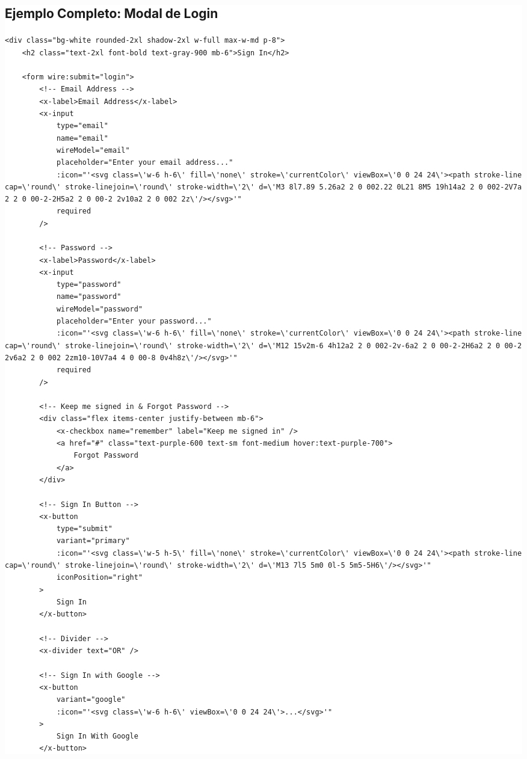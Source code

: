 ## Ejemplo Completo: Modal de Login

```blade
<div class="bg-white rounded-2xl shadow-2xl w-full max-w-md p-8">
    <h2 class="text-2xl font-bold text-gray-900 mb-6">Sign In</h2>

    <form wire:submit="login">
        <!-- Email Address -->
        <x-label>Email Address</x-label>
        <x-input
            type="email"
            name="email"
            wireModel="email"
            placeholder="Enter your email address..."
            :icon="'<svg class=\'w-6 h-6\' fill=\'none\' stroke=\'currentColor\' viewBox=\'0 0 24 24\'><path stroke-linecap=\'round\' stroke-linejoin=\'round\' stroke-width=\'2\' d=\'M3 8l7.89 5.26a2 2 0 002.22 0L21 8M5 19h14a2 2 0 002-2V7a2 2 0 00-2-2H5a2 2 0 00-2 2v10a2 2 0 002 2z\'/></svg>'"
            required
        />

        <!-- Password -->
        <x-label>Password</x-label>
        <x-input
            type="password"
            name="password"
            wireModel="password"
            placeholder="Enter your password..."
            :icon="'<svg class=\'w-6 h-6\' fill=\'none\' stroke=\'currentColor\' viewBox=\'0 0 24 24\'><path stroke-linecap=\'round\' stroke-linejoin=\'round\' stroke-width=\'2\' d=\'M12 15v2m-6 4h12a2 2 0 002-2v-6a2 2 0 00-2-2H6a2 2 0 00-2 2v6a2 2 0 002 2zm10-10V7a4 4 0 00-8 0v4h8z\'/></svg>'"
            required
        />

        <!-- Keep me signed in & Forgot Password -->
        <div class="flex items-center justify-between mb-6">
            <x-checkbox name="remember" label="Keep me signed in" />
            <a href="#" class="text-purple-600 text-sm font-medium hover:text-purple-700">
                Forgot Password
            </a>
        </div>

        <!-- Sign In Button -->
        <x-button
            type="submit"
            variant="primary"
            :icon="'<svg class=\'w-5 h-5\' fill=\'none\' stroke=\'currentColor\' viewBox=\'0 0 24 24\'><path stroke-linecap=\'round\' stroke-linejoin=\'round\' stroke-width=\'2\' d=\'M13 7l5 5m0 0l-5 5m5-5H6\'/></svg>'"
            iconPosition="right"
        >
            Sign In
        </x-button>

        <!-- Divider -->
        <x-divider text="OR" />

        <!-- Sign In with Google -->
        <x-button
            variant="google"
            :icon="'<svg class=\'w-6 h-6\' viewBox=\'0 0 24 24\'>...</svg>'"
        >
            Sign In With Google
        </x-button>
```